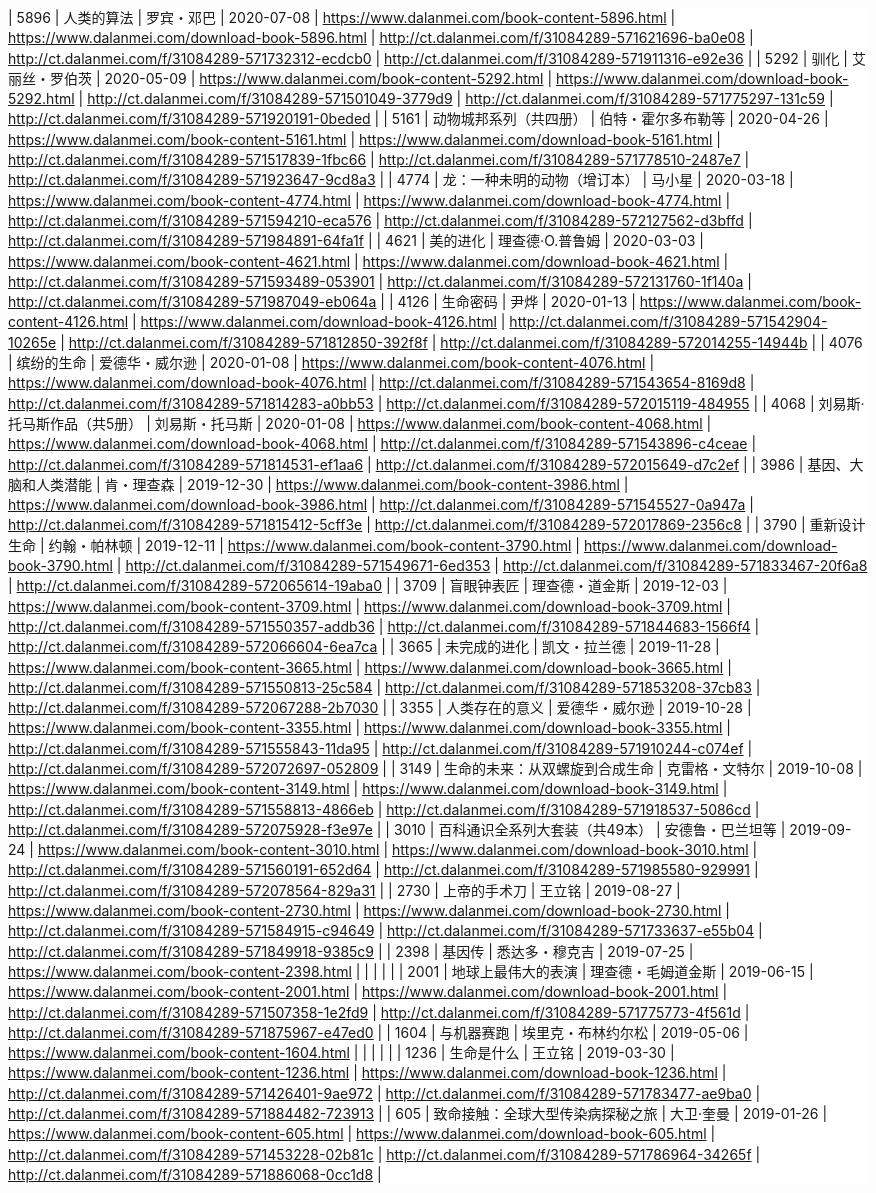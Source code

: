 | 5896 | 人类的算法 | 罗宾・邓巴 | 2020-07-08 | https://www.dalanmei.com/book-content-5896.html | https://www.dalanmei.com/download-book-5896.html | http://ct.dalanmei.com/f/31084289-571621696-ba0e08 | http://ct.dalanmei.com/f/31084289-571732312-ecdcb0 | http://ct.dalanmei.com/f/31084289-571911316-e92e36 |
| 5292 | 驯化 | 艾丽丝・罗伯茨 | 2020-05-09 | https://www.dalanmei.com/book-content-5292.html | https://www.dalanmei.com/download-book-5292.html | http://ct.dalanmei.com/f/31084289-571501049-3779d9 | http://ct.dalanmei.com/f/31084289-571775297-131c59 | http://ct.dalanmei.com/f/31084289-571920191-0beded |
| 5161 | 动物城邦系列（共四册） | 伯特・霍尔多布勒等 | 2020-04-26 | https://www.dalanmei.com/book-content-5161.html | https://www.dalanmei.com/download-book-5161.html | http://ct.dalanmei.com/f/31084289-571517839-1fbc66 | http://ct.dalanmei.com/f/31084289-571778510-2487e7 | http://ct.dalanmei.com/f/31084289-571923647-9cd8a3 |
| 4774 | 龙：一种未明的动物（增订本） | 马小星 | 2020-03-18 | https://www.dalanmei.com/book-content-4774.html | https://www.dalanmei.com/download-book-4774.html | http://ct.dalanmei.com/f/31084289-571594210-eca576 | http://ct.dalanmei.com/f/31084289-572127562-d3bffd | http://ct.dalanmei.com/f/31084289-571984891-64fa1f |
| 4621 | 美的进化 | 理查德·O.普鲁姆 | 2020-03-03 | https://www.dalanmei.com/book-content-4621.html | https://www.dalanmei.com/download-book-4621.html | http://ct.dalanmei.com/f/31084289-571593489-053901 | http://ct.dalanmei.com/f/31084289-572131760-1f140a | http://ct.dalanmei.com/f/31084289-571987049-eb064a |
| 4126 | 生命密码 | 尹烨 | 2020-01-13 | https://www.dalanmei.com/book-content-4126.html | https://www.dalanmei.com/download-book-4126.html | http://ct.dalanmei.com/f/31084289-571542904-10265e | http://ct.dalanmei.com/f/31084289-571812850-392f8f | http://ct.dalanmei.com/f/31084289-572014255-14944b |
| 4076 | 缤纷的生命 | 爱德华・威尔逊 | 2020-01-08 | https://www.dalanmei.com/book-content-4076.html | https://www.dalanmei.com/download-book-4076.html | http://ct.dalanmei.com/f/31084289-571543654-8169d8 | http://ct.dalanmei.com/f/31084289-571814283-a0bb53 | http://ct.dalanmei.com/f/31084289-572015119-484955 |
| 4068 | 刘易斯·托马斯作品（共5册） | 刘易斯・托马斯 | 2020-01-08 | https://www.dalanmei.com/book-content-4068.html | https://www.dalanmei.com/download-book-4068.html | http://ct.dalanmei.com/f/31084289-571543896-c4ceae | http://ct.dalanmei.com/f/31084289-571814531-ef1aa6 | http://ct.dalanmei.com/f/31084289-572015649-d7c2ef |
| 3986 | 基因、大脑和人类潜能 | 肯・理查森 | 2019-12-30 | https://www.dalanmei.com/book-content-3986.html | https://www.dalanmei.com/download-book-3986.html | http://ct.dalanmei.com/f/31084289-571545527-0a947a | http://ct.dalanmei.com/f/31084289-571815412-5cff3e | http://ct.dalanmei.com/f/31084289-572017869-2356c8 |
| 3790 | 重新设计生命 | 约翰・帕林顿 | 2019-12-11 | https://www.dalanmei.com/book-content-3790.html | https://www.dalanmei.com/download-book-3790.html | http://ct.dalanmei.com/f/31084289-571549671-6ed353 | http://ct.dalanmei.com/f/31084289-571833467-20f6a8 | http://ct.dalanmei.com/f/31084289-572065614-19aba0 |
| 3709 | 盲眼钟表匠 | 理查德・道金斯 | 2019-12-03 | https://www.dalanmei.com/book-content-3709.html | https://www.dalanmei.com/download-book-3709.html | http://ct.dalanmei.com/f/31084289-571550357-addb36 | http://ct.dalanmei.com/f/31084289-571844683-1566f4 | http://ct.dalanmei.com/f/31084289-572066604-6ea7ca |
| 3665 | 未完成的进化 | 凯文・拉兰德 | 2019-11-28 | https://www.dalanmei.com/book-content-3665.html | https://www.dalanmei.com/download-book-3665.html | http://ct.dalanmei.com/f/31084289-571550813-25c584 | http://ct.dalanmei.com/f/31084289-571853208-37cb83 | http://ct.dalanmei.com/f/31084289-572067288-2b7030 |
| 3355 | 人类存在的意义 | 爱德华・威尔逊 | 2019-10-28 | https://www.dalanmei.com/book-content-3355.html | https://www.dalanmei.com/download-book-3355.html | http://ct.dalanmei.com/f/31084289-571555843-11da95 | http://ct.dalanmei.com/f/31084289-571910244-c074ef | http://ct.dalanmei.com/f/31084289-572072697-052809 |
| 3149 | 生命的未来：从双螺旋到合成生命 | 克雷格・文特尔 | 2019-10-08 | https://www.dalanmei.com/book-content-3149.html | https://www.dalanmei.com/download-book-3149.html | http://ct.dalanmei.com/f/31084289-571558813-4866eb | http://ct.dalanmei.com/f/31084289-571918537-5086cd | http://ct.dalanmei.com/f/31084289-572075928-f3e97e |
| 3010 | 百科通识全系列大套装（共49本） | 安德鲁・巴兰坦等 | 2019-09-24 | https://www.dalanmei.com/book-content-3010.html | https://www.dalanmei.com/download-book-3010.html | http://ct.dalanmei.com/f/31084289-571560191-652d64 | http://ct.dalanmei.com/f/31084289-571985580-929991 | http://ct.dalanmei.com/f/31084289-572078564-829a31 |
| 2730 | 上帝的手术刀 | 王立铭 | 2019-08-27 | https://www.dalanmei.com/book-content-2730.html | https://www.dalanmei.com/download-book-2730.html | http://ct.dalanmei.com/f/31084289-571584915-c94649 | http://ct.dalanmei.com/f/31084289-571733637-e55b04 | http://ct.dalanmei.com/f/31084289-571849918-9385c9 |
| 2398 | 基因传 | 悉达多・穆克吉 | 2019-07-25 | https://www.dalanmei.com/book-content-2398.html |  |  |  |  |
| 2001 | 地球上最伟大的表演 | 理查德・毛姆道金斯 | 2019-06-15 | https://www.dalanmei.com/book-content-2001.html | https://www.dalanmei.com/download-book-2001.html | http://ct.dalanmei.com/f/31084289-571507358-1e2fd9 | http://ct.dalanmei.com/f/31084289-571775773-4f561d | http://ct.dalanmei.com/f/31084289-571875967-e47ed0 |
| 1604 | 与机器赛跑 | 埃里克・布林约尔松 | 2019-05-06 | https://www.dalanmei.com/book-content-1604.html |  |  |  |  |
| 1236 | 生命是什么 | 王立铭 | 2019-03-30 | https://www.dalanmei.com/book-content-1236.html | https://www.dalanmei.com/download-book-1236.html | http://ct.dalanmei.com/f/31084289-571426401-9ae972 | http://ct.dalanmei.com/f/31084289-571783477-ae9ba0 | http://ct.dalanmei.com/f/31084289-571884482-723913 |
| 605 | 致命接触：全球大型传染病探秘之旅 | 大卫·奎曼  | 2019-01-26 | https://www.dalanmei.com/book-content-605.html | https://www.dalanmei.com/download-book-605.html | http://ct.dalanmei.com/f/31084289-571453228-02b81c | http://ct.dalanmei.com/f/31084289-571786964-34265f | http://ct.dalanmei.com/f/31084289-571886068-0cc1d8 |
